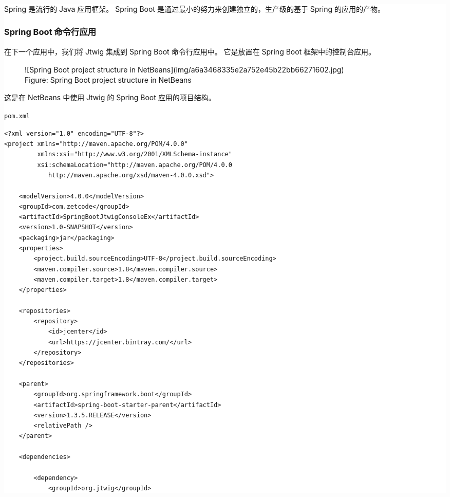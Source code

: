 Spring 是流行的 Java 应用框架。 Spring Boot 是通过最小的努力来创建独立的，生产级的基于 Spring 的应用的产物。

### Spring Boot 命令行应用

在下一个应用中，我们将 Jtwig 集成到 Spring Boot 命令行应用中。 它是放置在 Spring Boot 框架中的控制台应用。

<figure>![Spring Boot project structure in NetBeans](img/a6a3468335e2a752e45b22bb66271602.jpg)

<figcaption>Figure: Spring Boot project structure in NetBeans</figcaption>

</figure>

这是在 NetBeans 中使用 Jtwig 的 Spring Boot 应用的项目结构。

`pom.xml`

```
<?xml version="1.0" encoding="UTF-8"?>
<project xmlns="http://maven.apache.org/POM/4.0.0" 
         xmlns:xsi="http://www.w3.org/2001/XMLSchema-instance" 
         xsi:schemaLocation="http://maven.apache.org/POM/4.0.0 
            http://maven.apache.org/xsd/maven-4.0.0.xsd">

    <modelVersion>4.0.0</modelVersion>
    <groupId>com.zetcode</groupId>
    <artifactId>SpringBootJtwigConsoleEx</artifactId>
    <version>1.0-SNAPSHOT</version>
    <packaging>jar</packaging>
    <properties>
        <project.build.sourceEncoding>UTF-8</project.build.sourceEncoding>
        <maven.compiler.source>1.8</maven.compiler.source>
        <maven.compiler.target>1.8</maven.compiler.target>
    </properties>

    <repositories>
        <repository>
            <id>jcenter</id>
            <url>https://jcenter.bintray.com/</url>
        </repository>
    </repositories>

    <parent>
        <groupId>org.springframework.boot</groupId>
        <artifactId>spring-boot-starter-parent</artifactId>
        <version>1.3.5.RELEASE</version>
        <relativePath />
    </parent>      

    <dependencies>

        <dependency>
            <groupId>org.jtwig</groupId>
```
